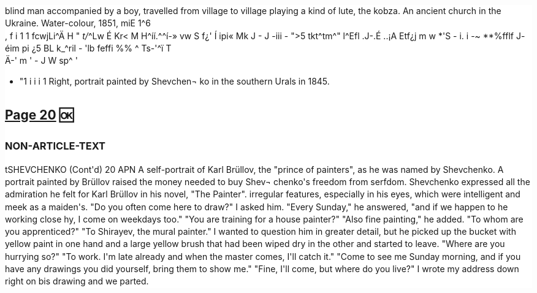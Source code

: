 blind man accompanied
by a boy, travelled from
village to village playing
a kind of lute, the kobza.
An ancient church in the Ukraine. Water-colour, 1851,
miE
1^6
\
,
f i 1 1
fcwjLi^Ä
H " *t/*^Lw
É
Kr< M H^íí.^^í-» vw S f¿' Í ipi«
Mk J - J -iii - ">5
tkt^tm^" l^Efl .J-.É ..¡A
Etf¿j m w
*'S - i.
i -~
**%fflf J- éim pi ¿5
BL k_^ril -
'lb feffi %% ^
Ts-'^ï T\
Ä-' m ' - J W sp^ '
- "1
i i
i 	1
Right, portrait painted by Shevchen¬
ko in the southern Urals in 1845.
## [Page 20](https://demo.humlab.umu.se/courier/061953engo.pdf#page=20) 🆗
### NON-ARTICLE-TEXT
tSHEVCHENKO (Cont'd)
20
APN
A self-portrait of Karl Brüllov,
the "prince of painters", as he
was named by Shevchenko. A
portrait painted by Brüllov raised
the money needed to buy Shev¬
chenko's freedom from serfdom.
Shevchenko expressed all the
admiration he felt for Karl Brüllov
in his novel, "The Painter".
irregular features, especially in his eyes, which were intelligent and meek
as a maiden's.
"Do you often come here to draw?" I asked him.
"Every Sunday," he answered, "and if we happen to he working close hy,
I come on weekdays too."
"You are training for a house painter?"
"Also fine painting," he added.
"To whom are you apprenticed?"
"To Shirayev, the mural painter."
I wanted to question him in greater detail, but he picked up the bucket
with yellow paint in one hand and a large yellow brush that had been wiped
dry in the other and started to leave.
"Where are you hurrying so?"
"To work. I'm late already and when the master comes, I'll catch it."
"Come to see me Sunday morning, and if you have any drawings you did
yourself, bring them to show me."
"Fine, I'll come, but where do you live?"
I wrote my address down right on bis drawing and we parted.